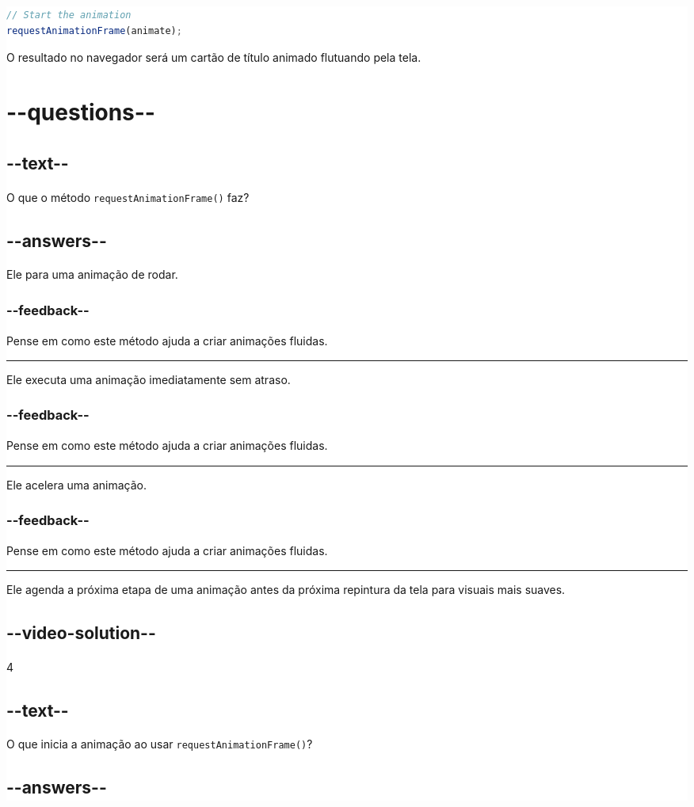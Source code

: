 ```js
// Start the animation
requestAnimationFrame(animate);
```

O resultado no navegador será um cartão de título animado flutuando pela tela.

# --questions--

## --text--

O que o método `requestAnimationFrame()` faz?

## --answers--

Ele para uma animação de rodar.

### --feedback--

Pense em como este método ajuda a criar animações fluidas.

---

Ele executa uma animação imediatamente sem atraso.

### --feedback--

Pense em como este método ajuda a criar animações fluidas.

---

Ele acelera uma animação.

### --feedback--

Pense em como este método ajuda a criar animações fluidas.

---

Ele agenda a próxima etapa de uma animação antes da próxima repintura da tela para visuais mais suaves.

## --video-solution--

4

## --text--

O que inicia a animação ao usar `requestAnimationFrame()`?

## --answers--

